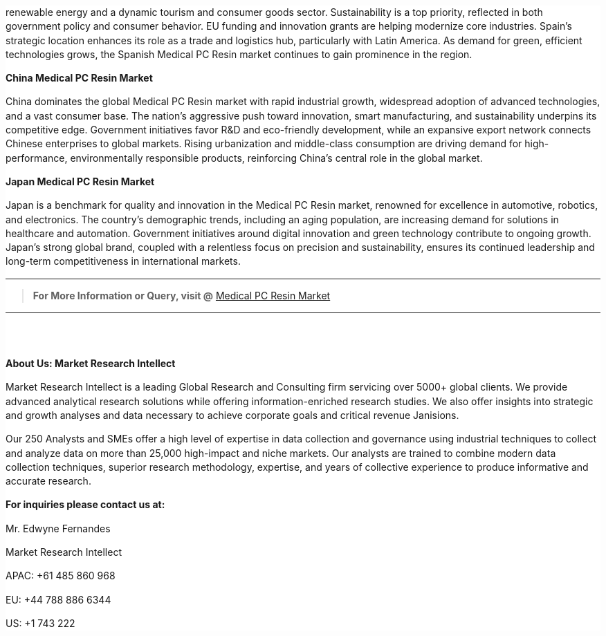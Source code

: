 renewable energy and a dynamic tourism and consumer goods sector. Sustainability is a top priority, reflected in both government policy and consumer behavior. EU funding and innovation grants are helping modernize core industries. Spain&rsquo;s strategic location enhances its role as a trade and logistics hub, particularly with Latin America. As demand for green, efficient technologies grows, the Spanish Medical PC Resin market continues to gain prominence in the region.</p><p class="" data-start="4977" data-end="5589"><strong data-start="4977" data-end="4998">China Medical PC Resin Market</strong></p><p class="" data-start="4977" data-end="5589">China dominates the global Medical PC Resin market with rapid industrial growth, widespread adoption of advanced technologies, and a vast consumer base. The nation&rsquo;s aggressive push toward innovation, smart manufacturing, and sustainability underpins its competitive edge. Government initiatives favor R&amp;D and eco-friendly development, while an expansive export network connects Chinese enterprises to global markets. Rising urbanization and middle-class consumption are driving demand for high-performance, environmentally responsible products, reinforcing China&rsquo;s central role in the global market.</p><p class="" data-start="5591" data-end="6162"><strong data-start="5591" data-end="5612">Japan Medical PC Resin Market</strong></p><p class="" data-start="5591" data-end="6162">Japan is a benchmark for quality and innovation in the Medical PC Resin market, renowned for excellence in automotive, robotics, and electronics. The country&rsquo;s demographic trends, including an aging population, are increasing demand for solutions in healthcare and automation. Government initiatives around digital innovation and green technology contribute to ongoing growth. Japan&rsquo;s strong global brand, coupled with a relentless focus on precision and sustainability, ensures its continued leadership and long-term competitiveness in international markets.</p><hr /><blockquote><p><span class="font-[700]"><strong>For More Information or Query, visit&nbsp;@</strong>&nbsp;</span><span class="font-[700]"><a href="https://www.marketresearchintellect.com/product/global-medical-pc-resin-market/?utm_source=Linkedin&utm_medium=027" target="_blank" data-tracking-control-name="article-ssr-frontend-pulse_little-text-block" data-tracking-will-navigate="" data-test-link="">Medical PC Resin Market</a></span></p></blockquote><hr /><h3>&nbsp;</h3><p><strong><span class="font-[700]">About Us: Market Research Intellect</span></strong></p><p><span class="">Market Research Intellect is a leading Global Research and Consulting firm servicing over 5000+ global clients. We provide advanced analytical research solutions while offering information-enriched research studies.&nbsp;</span>We also offer insights into strategic and growth analyses and data necessary to achieve corporate goals and critical revenue Janisions.</p><p><span class="">Our 250 Analysts and SMEs offer a high level of expertise in data collection and governance using industrial techniques to collect and analyze data on more than 25,000 high-impact and niche markets. Our analysts are trained to combine modern data collection techniques, superior research methodology, expertise, and years of collective experience to produce informative and accurate research.</span></p><p><strong>For inquiries please contact us at:</strong></p><p>Mr. Edwyne Fernandes</p><p>Market Research Intellect</p><p>APAC: +61 485 860 968</p><p>EU: +44 788 886 6344</p><p>US: +1 743 222